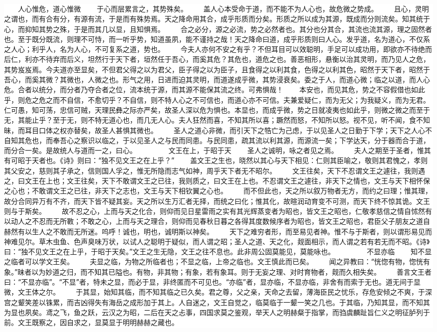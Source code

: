 　　人心惟危，道心惟微
　　于心而层累言之，其势殊矣。
　　盖人心本受命于道，而不能不为人心也，故危微之势成。
　　且心，灵明之谓也，而有合有分，有源有流，于是而有殊势焉。天之降命用其合，成乎形质而分矣。形质之所以成为其源，既成而分则流矣。知其统于心，而抑知其势之殊，于是而其几以显，且知惧焉。
　　合之必分，源之必流，势之必然者也。其分也分其合，其流也流其源，理之固然者也。至于既分既流，则理不可恃，而一听乎势，知道虽夙，能不谨持之哉！天之降命曰道，成乎形质则曰人心。发乎道，名为道心，不仅系之人心；利乎人，名为人心，不可复系之道，势也。
　　今夫人亦何不安之有乎？不但耳目可以效聪明，手足可以成功用，即欲亦不待绝而后仁，利亦不待弃而后义，坦然行于天下者，垣然任于吾心，而奚其危？其危也，道危之也。善恶相形，悬衡以治其灵明，而乃见人之危，其势岌岌焉。今夫道亦至显矣，不但君父得之以为君父，臣子得之以为臣子，且食得之以利其食，色得之以利其色，昭然于天下者，昭然于吾心，而奚其微？其微也，人微之也。形气之用，日进而迫其灵明，而道遂成乎微，其势浸衰矣。委之于人，而道心微；临之以道，而人心危。合者以统分，而分者乃夺合者之位，流本统于源，而其源不能保其流之终。可弗惧哉！
　　本安也，而见其危，势之不容假借也如此乎，则危之危之而不自信，不愈切乎？不自信，则不特人心之不可信也，而道心亦不可信。夫兼爱疑仁，而为无父；为我疑义，而为无君。仁可愚，知可荡，忠信可贼，天理民彝之际亦严矣，故圣人深以危为惧也。本显也，而成乎微，势之日就凌夷也如此乎，则微之微之而至于无，其能止乎？至于无，则不特无道心也，而几无人心。夫人狂然而喜，不知其所以喜；蹶然而怒，不知所以怒。视不见，听不闻，食不知昧，而耳目口体之权亦替矣，故圣人甚惧其微也。
　　圣人之道心非微，而引天下之牿亡为己虑，于以见圣人之日勤于下学；天下之人心不自知其危也，而奉吾心之察识以临之，于以见圣人之与民而同患。与民同患，疏其流以利其源，而源流一矣；下学达天，分于器而合于道，而分合一矣。是故统人与道而一之，曰心。
　　
　　文王在上，于昭于天
　　圣人之诚明，咏之者见之焉。
　　夫人之期至于圣者，惟其有可昭于天者也。《诗》则曰：“独不见文王之在上乎？”
　　盖文王之生也，晓然以其心与天下相见：仁则其臣喻之，敬则其君愧之，孝则其父安之，慈则其子承之，信则国人孚之，惟无所隐而志气如神，周乎天下者无不昭尔。
　　文王往矣，天下不忍谓文王之遽往，我则遇之，曰文王在上也；文王往矣，天下不敢谓文王之已往，我则质之，曰文王在上也。不忍谓文王之遽往，非天下之情也，文王与天下相怀保之心也；不敢谓文王之已往，非天下之志也，文王与天下相钦翼之心也。
　　而不但此也，天之所以叙万物者无方，而约之曰理；惟其理，故分合同异万有不齐，而天下皆不疑其妄。天之所以生万汇者无择，而统之曰化；惟其化，故暄润动育变不可测，而天下终不惊其诡。文王则与于斯矣。
　　故不忍之心，上而与天之化合，则仰而见日星雷雨之实有其光辉蒸变者为昭也，皆文王之昭也，仁敬孝慈信之情自怵然有以动人之不忍而无所斁；不敢之心，上而与天之理合，则仰而见春秋日暮之各得其度数候序者为昭也，皆文王之昭也，君臣父子朋友之道自赫然有以生人之不敢而无所迷。呜呼！诚也，明也，诚明斯以神矣。
　　天下之难穷者形，而至易见者神。惟不与于斯者，则以谓形易见而神难见尔。草木虫鱼、色声臭味万状，以试人之聪明于疑似，而人谓之昭；圣人之道、天之化，觌面相示，而人谓之若有若无而不昭。《诗》曰：“独不见文王之在上乎，于昭于天矣。”文王之生无隐，文王之往不息也。此非周公固莫能见，莫能咏也。
　　
　　不显亦临
　　知不显之临者可以学文王矣。
　　夫显之临，为物之所临者也；不显之临，上帝之临也。文王慎此而已矣。
　　闻之异教曰：“恍惚有物，惚恍有象。”昧者以为妙道之归，而不知其已隘也。有物，非其物；有象，若有象耳。则于无妄之理、对时育物者，觌而久相失矣。
　　善言文王者曰：“不显亦临”。“不显”者，特未之显，而必于显，非终匿而不可见也。“亦临”者，显亦临，不显亦临，非舍有而索于无也。道无间于显微，文王体之尔。
　　于其显，始知其临，而不知其临之已久矣。君之尊，父之亲，天命之去留，薄海臣民之忧乐，存危安倾之不爽，于深宫之颦笑差以铢累，而吉凶得失有海岳之成形加于其上。人自迷之，文王自觉之，临莫临于一颦一笑之几也。于其临，乃知其显，而不知其为显也夙矣。鸢之飞，鱼之跃，云汉之为昭，二后在天之忐事，四国求莫之鉴观，举天人之明赫粲于指掌，而驺虞麟趾旨仁义之明征胪列于前。文王既察之，因自求之，显莫显于明明赫赫之藏也。
